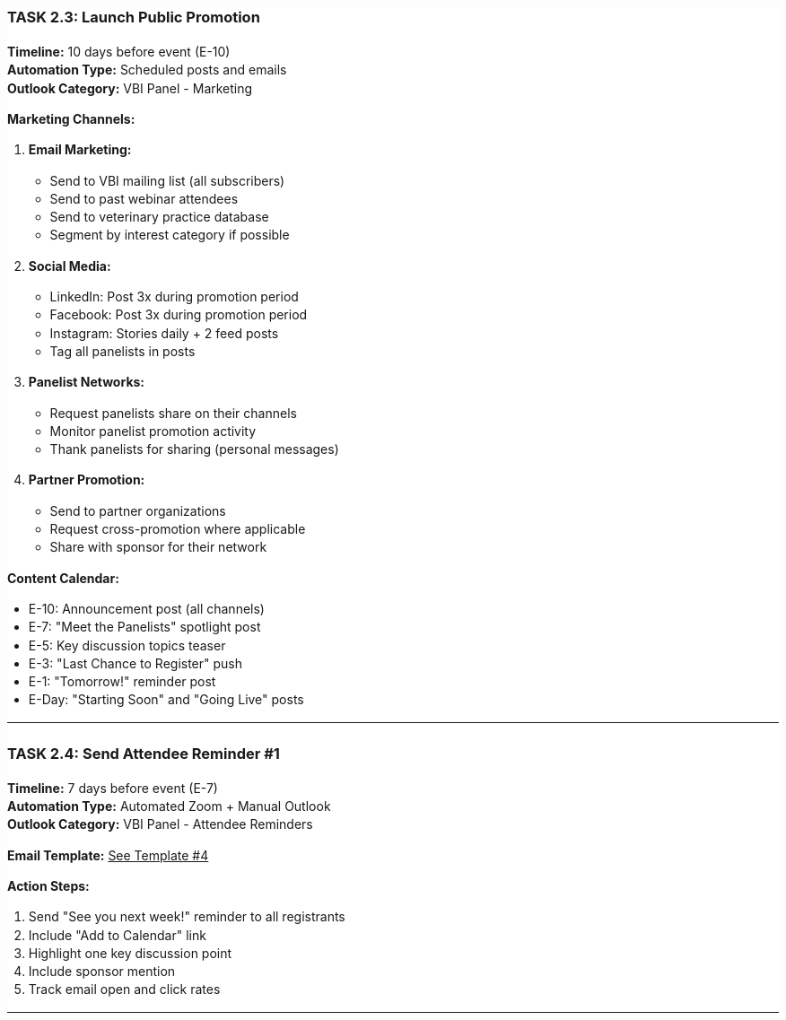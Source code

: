 ### **TASK 2.3: Launch Public Promotion**

**Timeline:** 10 days before event (E-10)  
**Automation Type:** Scheduled posts and emails  
**Outlook Category:** VBI Panel - Marketing

**Marketing Channels:**

1. **Email Marketing:**
   - Send to VBI mailing list (all subscribers)
   - Send to past webinar attendees
   - Send to veterinary practice database
   - Segment by interest category if possible

2. **Social Media:**
   - LinkedIn: Post 3x during promotion period
   - Facebook: Post 3x during promotion period
   - Instagram: Stories daily + 2 feed posts
   - Tag all panelists in posts

3. **Panelist Networks:**
   - Request panelists share on their channels
   - Monitor panelist promotion activity
   - Thank panelists for sharing (personal messages)

4. **Partner Promotion:**
   - Send to partner organizations
   - Request cross-promotion where applicable
   - Share with sponsor for their network

**Content Calendar:**
- E-10: Announcement post (all channels)
- E-7: "Meet the Panelists" spotlight post
- E-5: Key discussion topics teaser
- E-3: "Last Chance to Register" push
- E-1: "Tomorrow!" reminder post
- E-Day: "Starting Soon" and "Going Live" posts

---

### **TASK 2.4: Send Attendee Reminder #1**

**Timeline:** 7 days before event (E-7)  
**Automation Type:** Automated Zoom + Manual Outlook  
**Outlook Category:** VBI Panel - Attendee Reminders

**Email Template:** [See Template #4](#template-4-attendee-reminder-1)

**Action Steps:**
1. Send "See you next week!" reminder to all registrants
2. Include "Add to Calendar" link
3. Highlight one key discussion point
4. Include sponsor mention
5. Track email open and click rates

---